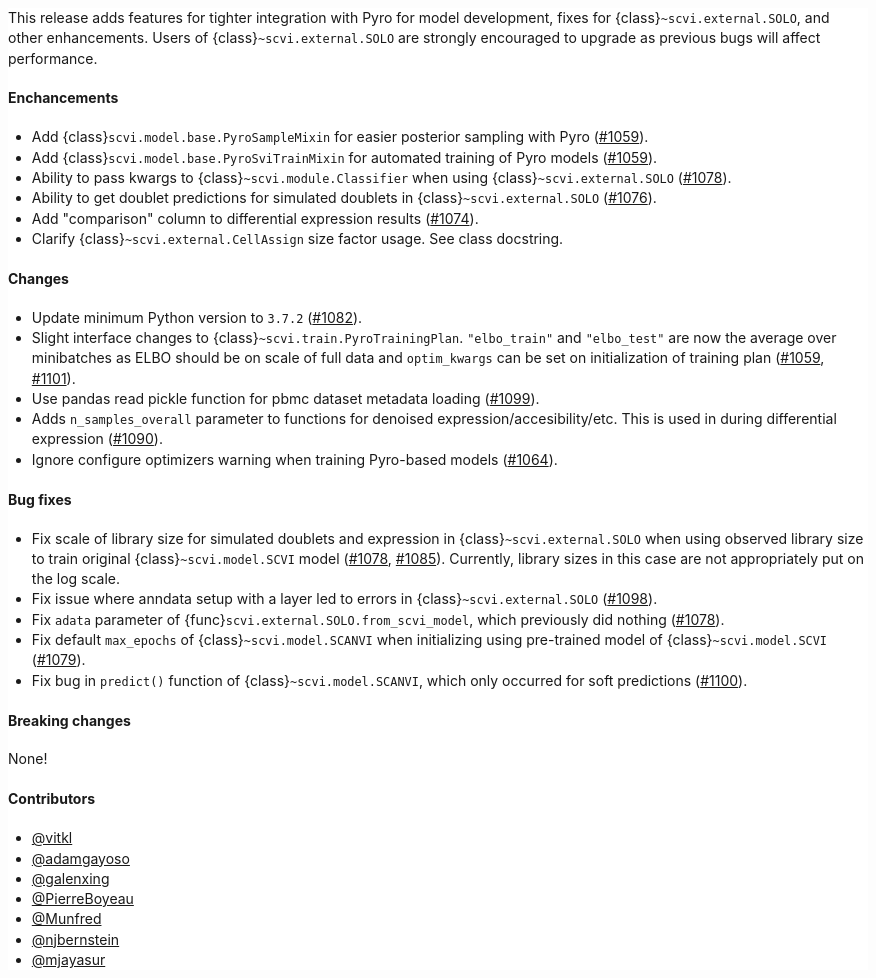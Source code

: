 This release adds features for tighter integration with Pyro for model development, fixes for
{class}`~scvi.external.SOLO`, and other enhancements. Users of {class}`~scvi.external.SOLO` are
strongly encouraged to upgrade as previous bugs will affect performance.

#### Enchancements

- Add {class}`scvi.model.base.PyroSampleMixin` for easier posterior sampling with Pyro ([#1059]).
- Add {class}`scvi.model.base.PyroSviTrainMixin` for automated training of Pyro models ([#1059]).
- Ability to pass kwargs to {class}`~scvi.module.Classifier` when using
    {class}`~scvi.external.SOLO` ([#1078]).
- Ability to get doublet predictions for simulated doublets in {class}`~scvi.external.SOLO`
    ([#1076]).
- Add "comparison" column to differential expression results ([#1074]).
- Clarify {class}`~scvi.external.CellAssign` size factor usage. See class docstring.

#### Changes

- Update minimum Python version to `3.7.2` ([#1082]).
- Slight interface changes to {class}`~scvi.train.PyroTrainingPlan`. `"elbo_train"` and
    `"elbo_test"` are now the average over minibatches as ELBO should be on scale of full data and
    `optim_kwargs` can be set on initialization of training plan ([#1059], [#1101]).
- Use pandas read pickle function for pbmc dataset metadata loading ([#1099]).
- Adds `n_samples_overall` parameter to functions for denoised expression/accesibility/etc. This is
    used in during differential expression ([#1090]).
- Ignore configure optimizers warning when training Pyro-based models ([#1064]).

#### Bug fixes

- Fix scale of library size for simulated doublets and expression in {class}`~scvi.external.SOLO`
    when using observed library size to train original {class}`~scvi.model.SCVI` model ([#1078],
    [#1085]). Currently, library sizes in this case are not appropriately put on the log scale.
- Fix issue where anndata setup with a layer led to errors in {class}`~scvi.external.SOLO`
    ([#1098]).
- Fix `adata` parameter of {func}`scvi.external.SOLO.from_scvi_model`, which previously did nothing
    ([#1078]).
- Fix default `max_epochs` of {class}`~scvi.model.SCANVI` when initializing using pre-trained model
    of {class}`~scvi.model.SCVI` ([#1079]).
- Fix bug in `predict()` function of {class}`~scvi.model.SCANVI`, which only occurred for soft
    predictions ([#1100]).

#### Breaking changes

None!

#### Contributors

- [@vitkl]
- [@adamgayoso]
- [@galenxing]
- [@PierreBoyeau]
- [@Munfred]
- [@njbernstein]
- [@mjayasur]


[#1001]: https://github.com/YosefLab/scvi-tools/pull/1001
[#1004]: https://github.com/YosefLab/scvi-tools/pull/1004
[#1005]: https://github.com/YosefLab/scvi-tools/pull/1005
[#1006]: https://github.com/YosefLab/scvi-tools/pull/1006
[#1009]: https://github.com/YosefLab/scvi-tools/pull/1009
[#1011]: https://github.com/YosefLab/scvi-tools/pull/1011
[#1016]: https://github.com/YosefLab/scvi-tools/pull/1016
[#1017]: https://github.com/YosefLab/scvi-tools/pull/1017
[#1019]: https://github.com/YosefLab/scvi-tools/pull/1019
[#1021]: https://github.com/YosefLab/scvi-tools/pull/1021
[#1024]: https://github.com/YosefLab/scvi-tools/pull/1025
[#1025]: https://github.com/YosefLab/scvi-tools/pull/1025
[#1028]: https://github.com/YosefLab/scvi-tools/pull/1028
[#1030]: https://github.com/YosefLab/scvi-tools/pull/1033
[#1033]: https://github.com/YosefLab/scvi-tools/pull/1033
[#1034]: https://github.com/YosefLab/scvi-tools/pull/1034
[#1037]: https://github.com/YosefLab/scvi-tools/pull/1037
[#1041]: https://github.com/YosefLab/scvi-tools/pull/1041
[#1043]: https://github.com/YosefLab/scvi-tools/pull/1043
[#1046]: https://github.com/YosefLab/scvi-tools/pull/1046
[#1054]: https://github.com/YosefLab/scvi-tools/pull/1054
[#1055]: https://github.com/YosefLab/scvi-tools/pull/1055
[#1059]: https://github.com/YosefLab/scvi-tools/pull/1059
[#1060]: https://github.com/YosefLab/scvi-tools/pull/1060
[#1061]: https://github.com/YosefLab/scvi-tools/pull/1061
[#1064]: https://github.com/YosefLab/scvi-tools/pull/1064
[#1066]: https://github.com/YosefLab/scvi-tools/pull/1066
[#1071]: https://github.com/YosefLab/scvi-tools/pull/1071
[#1072]: https://github.com/YosefLab/scvi-tools/pull/1072
[#1074]: https://github.com/YosefLab/scvi-tools/pull/1074
[#1076]: https://github.com/YosefLab/scvi-tools/pull/1076
[#1078]: https://github.com/YosefLab/scvi-tools/pull/1078
[#1079]: https://github.com/YosefLab/scvi-tools/pull/1079
[#1082]: https://github.com/YosefLab/scvi-tools/pull/1082
[#1085]: https://github.com/YosefLab/scvi-tools/pull/1085
[#1090]: https://github.com/YosefLab/scvi-tools/pull/1090
[#1098]: https://github.com/YosefLab/scvi-tools/pull/1098
[#1099]: https://github.com/YosefLab/scvi-tools/pull/1099
[#1100]: https://github.com/YosefLab/scvi-tools/pull/1100
[#1101]: https://github.com/YosefLab/scvi-tools/pull/1101
[#1103]: https://github.com/YosefLab/scvi-tools/pull/1103
[#1104]: https://github.com/YosefLab/scvi-tools/pull/1104
[#1114]: https://github.com/YosefLab/scvi-tools/pull/1114
[#1115]: https://github.com/YosefLab/scvi-tools/pull/1115
[#1116]: https://github.com/YosefLab/scvi-tools/pull/1116
[#1118]: https://github.com/YosefLab/scvi-tools/pull/1118
[#1122]: https://github.com/YosefLab/scvi-tools/pull/1122
[#1123]: https://github.com/YosefLab/scvi-tools/pull/1123
[#1127]: https://github.com/YosefLab/scvi-tools/pull/1127
[#1129]: https://github.com/YosefLab/scvi-tools/pull/1129
[#1132]: https://github.com/YosefLab/scvi-tools/pull/1132
[#1150]: https://github.com/YosefLab/scvi-tools/pull/1150
[#1151]: https://github.com/YosefLab/scvi-tools/pull/1151
[#1157]: https://github.com/YosefLab/scvi-tools/pull/1157
[#1158]: https://github.com/YosefLab/scvi-tools/pull/1158
[#1180]: https://github.com/YosefLab/scvi-tools/pull/1180
[#1182]: https://github.com/YosefLab/scvi-tools/pull/1182
[#1183]: https://github.com/YosefLab/scvi-tools/pull/1183
[#1193]: https://github.com/YosefLab/scvi-tools/pull/1193
[#1204]: https://github.com/YosefLab/scvi-tools/pull/1204
[#1208]: https://github.com/YosefLab/scvi-tools/pull/1208
[#1213]: https://github.com/YosefLab/scvi-tools/pull/1213
[#1216]: https://github.com/YosefLab/scvi-tools/pull/1216
[#1228]: https://github.com/YosefLab/scvi-tools/pull/1228
[#1231]: https://github.com/YosefLab/scvi-tools/pull/1231
[#1232]: https://github.com/YosefLab/scvi-tools/pull/1232
[#1235]: https://github.com/YosefLab/scvi-tools/pull/1235
[#1237]: https://github.com/YosefLab/scvi-tools/pull/1237
[#1242]: https://github.com/YosefLab/scvi-tools/pull/1242
[#1251]: https://github.com/YosefLab/scvi-tools/pull/1251
[#1253]: https://github.com/YosefLab/scvi-tools/pull/1253
[#1255]: https://github.com/YosefLab/scvi-tools/pull/1255
[#1257]: https://github.com/YosefLab/scvi-tools/pull/1257
[#1267]: https://github.com/YosefLab/scvi-tools/pull/1267
[#1269]: https://github.com/YosefLab/scvi-tools/pull/1269
[#1274]: https://github.com/YosefLab/scvi-tools/pull/1274
[#1282]: https://github.com/YosefLab/scvi-tools/pull/1282
[#1284]: https://github.com/YosefLab/scvi-tools/pull/1284
[#1290]: https://github.com/YosefLab/scvi-tools/pull/1290
[#1296]: https://github.com/YosefLab/scvi-tools/pull/1296
[#1301]: https://github.com/YosefLab/scvi-tools/pull/1301
[#1302]: https://github.com/YosefLab/scvi-tools/pull/1302
[#1309]: https://github.com/YosefLab/scvi-tools/pull/1309
[#1311]: https://github.com/YosefLab/scvi-tools/pull/1311
[#1324]: https://github.com/YosefLab/scvi-tools/pull/1324
[#1334]: https://github.com/YosefLab/scvi-tools/pull/1334
[#1338]: https://github.com/YosefLab/scvi-tools/pull/1338
[#1339]: https://github.com/YosefLab/scvi-tools/pull/1339
[#1342]: https://github.com/YosefLab/scvi-tools/pull/1342
[#1354]: https://github.com/YosefLab/scvi-tools/pull/1354
[#1356]: https://github.com/YosefLab/scvi-tools/pull/1356
[#1361]: https://github.com/YosefLab/scvi-tools/pull/1361
[#1364]: https://github.com/YosefLab/scvi-tools/pull/1364
[#1367]: https://github.com/YosefLab/scvi-tools/pull/1367
[#1369]: https://github.com/YosefLab/scvi-tools/pull/1369
[#1371]: https://github.com/YosefLab/scvi-tools/pull/1371
[#1372]: https://github.com/YosefLab/scvi-tools/pull/1372
[#1385]: https://github.com/YosefLab/scvi-tools/pull/1385
[#1386]: https://github.com/YosefLab/scvi-tools/pull/1386
[#1393]: https://github.com/YosefLab/scvi-tools/pull/1393
[#1403]: https://github.com/YosefLab/scvi-tools/pull/1403
[#1406]: https://github.com/YosefLab/scvi-tools/pull/1406
[#1411]: https://github.com/YosefLab/scvi-tools/pull/1411
[#1413]: https://github.com/YosefLab/scvi-tools/pull/1413
[#1415]: https://github.com/YosefLab/scvi-tools/pull/1415
[#1416]: https://github.com/YosefLab/scvi-tools/pull/1416
[#1417]: https://github.com/YosefLab/scvi-tools/pull/1417
[#1431]: https://github.com/YosefLab/scvi-tools/pull/1431
[#1435]: https://github.com/YosefLab/scvi-tools/pull/1435
[#1436]: https://github.com/YosefLab/scvi-tools/pull/1436
[#1438]: https://github.com/YosefLab/scvi-tools/pull/1438
[#1439]: https://github.com/YosefLab/scvi-tools/pull/1439
[#1441]: https://github.com/YosefLab/scvi-tools/pull/1441
[#1442]: https://github.com/YosefLab/scvi-tools/pull/1442
[#1445]: https://github.com/YosefLab/scvi-tools/pull/1445
[#1448]: https://github.com/YosefLab/scvi-tools/pull/1448
[#1451]: https://github.com/YosefLab/scvi-tools/pull/1451
[#1457]: https://github.com/YosefLab/scvi-tools/pull/1457
[#1458]: https://github.com/YosefLab/scvi-tools/pull/1458
[#1463]: https://github.com/YosefLab/scvi-tools/pull/1463
[#1466]: https://github.com/YosefLab/scvi-tools/pull/1466
[#1467]: https://github.com/YosefLab/scvi-tools/pull/1467
[#1469]: https://github.com/YosefLab/scvi-tools/pull/1469
[#1470]: https://github.com/YosefLab/scvi-tools/pull/1470
[#1473]: https://github.com/YosefLab/scvi-tools/pull/1473
[#1474]: https://github.com/YosefLab/scvi-tools/pull/1474
[#1475]: https://github.com/YosefLab/scvi-tools/pull/1475
[#1479]: https://github.com/YosefLab/scvi-tools/pull/1479
[#1498]: https://github.com/YosefLab/scvi-tools/pull/1498
[#1499]: https://github.com/YosefLab/scvi-tools/pull/1499
[#1501]: https://github.com/YosefLab/scvi-tools/pull/1501
[#1502]: https://github.com/YosefLab/scvi-tools/pull/1502
[#1504]: https://github.com/YosefLab/scvi-tools/pull/1504
[#1505]: https://github.com/YosefLab/scvi-tools/pull/1505
[#1506]: https://github.com/YosefLab/scvi-tools/pull/1506
[#1508]: https://github.com/YosefLab/scvi-tools/pull/1508
[#1515]: https://github.com/YosefLab/scvi-tools/pull/1515
[#1519]: https://github.com/YosefLab/scvi-tools/pull/1519
[#1520]: https://github.com/YosefLab/scvi-tools/pull/1520
[#1527]: https://github.com/YosefLab/scvi-tools/pull/1527
[#1529]: https://github.com/YosefLab/scvi-tools/pull/1529
[#1532]: https://github.com/YosefLab/scvi-tools/pull/1532
[#1542]: https://github.com/YosefLab/scvi-tools/pull/1542
[#1548]: https://github.com/YosefLab/scvi-tools/pull/1548
[#1555]: https://github.com/YosefLab/scvi-tools/pull/1555
[#1556]: https://github.com/YosefLab/scvi-tools/pull/1556
[#1566]: https://github.com/scverse/scvi-tools/issues/1566
[#1575]: https://github.com/YosefLab/scvi-tools/pull/1575
[#1580]: https://github.com/scverse/scvi-tools/pull/1580
[#1585]: https://github.com/YosefLab/scvi-tools/pull/1585
[#1595]: https://github.com/scverse/scvi-tools/pull/1595
[#1617]: https://github.com/scverse/scvi-tools/pull/1617
[#1618]: https://github.com/scverse/scvi-tools/pull/1618
[#1622]: https://github.com/scverse/scvi-tools/pull/1622
[#1629]: https://github.com/scverse/scvi-tools/pull/1629
[#1637]: https://github.com/scverse/scvi-tools/pull/1637
[#1639]: https://github.com/scverse/scvi-tools/pull/1639
[#1645]: https://github.com/scverse/scvi-tools/pull/1645
[#1657]: https://github.com/scverse/scvi-tools/pull/1657
[#1660]: https://github.com/scverse/scvi-tools/pull/1660
[#1665]: https://github.com/scverse/scvi-tools/pull/1665
[#1667]: https://github.com/scverse/scvi-tools/pull/1667
[#1671]: https://github.com/scverse/scvi-tools/pull/1671
[#1672]: https://github.com/YosefLab/scvi-tools/pull/1672
[#1674]: https://github.com/scverse/scvi-tools/pull/1674
[#1678]: https://github.com/scverse/scvi-tools/pull/1678
[#1683]: https://github.com/YosefLab/scvi-tools/pull/1683
[#1686]: https://github.com/scverse/scvi-tools/pull/1686
[#1689]: https://github.com/YosefLab/scvi-tools/pull/1689
[#1692]: https://github.com/scverse/scvi-tools/pull/1692
[#1695]: https://github.com/YosefLab/scvi-tools/pull/1695
[#1696]: https://github.com/YosefLab/scvi-tools/pull/1696
[#1697]: https://github.com/YosefLab/scvi-tools/pull/1697
[#1700]: https://github.com/scverse/scvi-tools/pull/1700
[#1702]: https://github.com/scverse/scvi-tools/pull/1702
[#1709]: https://github.com/YosefLab/scvi-tools/pull/1709
[#1710]: https://github.com/YosefLab/scvi-tools/pull/1710
[#1711]: https://github.com/YosefLab/scvi-tools/pull/1711
[#1719]: https://github.com/YosefLab/scvi-tools/pull/1719
[#1731]: https://github.com/YosefLab/scvi-tools/pull/1731
[#1732]: https://github.com/YosefLab/scvi-tools/pull/1732
[#1733]: https://github.com/YosefLab/scvi-tools/pull/1733
[#1737]: https://github.com/YosefLab/scvi-tools/pull/1737
[#1741]: https://github.com/YosefLab/scvi-tools/pull/1741
[#1743]: https://github.com/YosefLab/scvi-tools/pull/1743
[#1747]: https://github.com/YosefLab/scvi-tools/pull/1747
[#1749]: https://github.com/YosefLab/scvi-tools/pull/1749
[#1751]: https://github.com/YosefLab/scvi-tools/pull/1751
[#1773]: https://github.com/YosefLab/scvi-tools/pull/1773
[#877]: https://github.com/YosefLab/scvi-tools/pull/887
[#879]: https://github.com/YosefLab/scvi-tools/pull/879
[#885]: https://github.com/YosefLab/scvi-tools/pull/885
[#886]: https://github.com/YosefLab/scvi-tools/pull/886
[#887]: https://github.com/YosefLab/scvi-tools/pull/887
[#889]: https://github.com/YosefLab/scvi-tools/pull/889
[#895]: https://github.com/YosefLab/scvi-tools/pull/895
[#903]: https://github.com/YosefLab/scvi-tools/pull/903
[#905]: https://github.com/YosefLab/scvi-tools/pull/905
[#913]: https://github.com/YosefLab/scvi-tools/pull/913
[#921]: https://github.com/YosefLab/scvi-tools/pull/921
[#923]: https://github.com/YosefLab/scvi-tools/pull/923
[#924]: https://github.com/YosefLab/scvi-tools/pull/924
[#925]: https://github.com/YosefLab/scvi-tools/pull/925
[#927]: https://github.com/YosefLab/scvi-tools/pull/927
[#929]: https://github.com/YosefLab/scvi-tools/pull/929
[#931]: https://github.com/YosefLab/scvi-tools/pull/931
[#933]: https://github.com/YosefLab/scvi-tools/pull/933
[#934]: https://github.com/YosefLab/scvi-tools/pull/934
[#938]: https://github.com/YosefLab/scvi-tools/pull/938
[#940]: https://github.com/YosefLab/scvi-tools/pull/940
[#947]: https://github.com/YosefLab/scvi-tools/pull/947
[#949]: https://github.com/YosefLab/scvi-tools/pull/949
[#959]: https://github.com/YosefLab/scvi-tools/pull/959
[#966]: https://github.com/YosefLab/scvi-tools/pull/966
[#967]: https://github.com/YosefLab/scvi-tools/pull/967
[#971]: https://github.com/YosefLab/scvi-tools/pull/971
[#988]: https://github.com/YosefLab/scvi-tools/pull/988
[#989]: https://github.com/YosefLab/scvi-tools/pull/989
[#990]: https://github.com/YosefLab/scvi-tools/pull/990
[#999]: https://github.com/YosefLab/scvi-tools/pull/999
[@achille]: https://github.com/ANazaret
[@adam]: https://github.com/adamgayoso
[@adamgayoso]: https://github.com/adamgayoso
[@cane11]: https://github.com/cane11
[@casey-greene]: https://github.com/cgreene
[@cataclysmus]: https://github.com/cataclysmus
[@chenling]: https://github.com/chenlingantelope
[@david-kelley]: https://github.com/davek44
[@eddie]: https://github.com/Edouard360
[@eduardo-beltrame]: https://github.com/Munfred
[@florianbarkmann]: https://github.com/FlorianBarkmann
[@francesco-brundu]: https://github.com/fbrundu
[@gabriel]: https://github.com/gabmis
[@galen]: https://github.com/galenxing
[@galenxing]: https://github.com/galenxing
[@giovp]: https://github.com/giovp
[@gokcen-eraslan]: https://github.com/gokceneraslan
[@grst]: https://github.com/grst
[@han-yuan]: https://github.com/hy395
[@james-webber]: https://github.com/jamestwebber
[@jamie-morton]: https://github.com/mortonjt
[@jeff]: https://github.com/jeff-regier
[@jjhong922]: https://github.com/jjhong922
[@john-reid]: https://github.com/JohnReid
[@jules]: https://github.com/jules-samaran
[@marianogabitto]: https://github.com/marianogabitto
[@martinkim0]: https://github.com/martinkim0
[@max]: https://github.com/maxime1310
[@michael-raevsky]: https://github.com/raevskymichail
[@mjayasur]: https://github.com/mjayasur
[@mkarikom]: https://github.com/mkarikom
[@morris-frank]: https://github.com/morris-frank
[@munfred]: https://github.com/Munfred
[@njbernstein]: https://github.com/njbernstein
[@oscar]: https://github.com/oscarclivio
[@pierre]: https://github.com/PierreBoyeau
[@pierreboyeau]: https://github.com/PierreBoyeau
[@primoz-godec]: https://github.com/PrimozGodec
[@ricomnl]: https://github.com/ricomnl
[@rk900]: https://github.com/RK900
[@romain]: https://github.com/romain-lopez
[@romain-lopez]: https://github.com/romain-lopez
[@saketkc]: https://github.com/saketkc
[@stephen-flemming]: https://github.com/sjfleming
[@talashuach]: https://github.com/talashuach
[@tommycelsius]: https://github.com/tommycelsius
[@valentine-svensson]: https://github.com/vals
[@vitkl]: https://github.com/vitkl
[@watiss]: https://github.com/watiss
[@william-yang]: https://github.com/triyangle
[@wukathy]: https://github.com/wukathy
[@yining]: https://github.com/imyiningliu
[genomepy]: https://github.com/vanheeringen-lab/genomepy
[hatch]: https://hatch.pypa.io/latest/
[hugging face models]: https://huggingface.co/models
[keep a changelog]: https://keepachangelog.com/en/1.0.0/
[original scbasset model]: https://github.com/calico/scBasset
[poetry]: https://python-poetry.org/
[semantic versioning]: https://semver.org/spec/v2.0.0.html